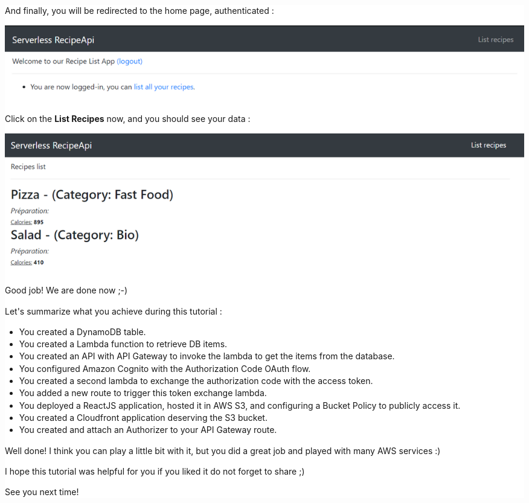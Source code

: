 And finally, you will be redirected to the home page, authenticated :

![auth ok](./authok.png)

Click on the **List Recipes** now, and you should see your data :

![data](./recipes.png)

Good job! We are done now ;-)

Let's summarize what you achieve during this tutorial :
- You created a DynamoDB table.
- You created a Lambda function to retrieve DB items.
- You created an API with API Gateway to invoke the lambda to get the items from the database.
- You configured Amazon Cognito with the Authorization Code OAuth flow.
- You created a second lambda to exchange the authorization code with the access token.
- You added a new route to trigger this token exchange lambda.
- You deployed a ReactJS application, hosted it in AWS S3, and configuring a Bucket Policy to publicly access it.
- You created a Cloudfront application deserving the S3 bucket.
- You created and attach an Authorizer to your API Gateway route.

Well done! I think you can play a little bit with it, but you did a great job and played with many AWS services :)

I hope this tutorial was helpful for you if you liked it do not forget to share ;)

See you next time!
